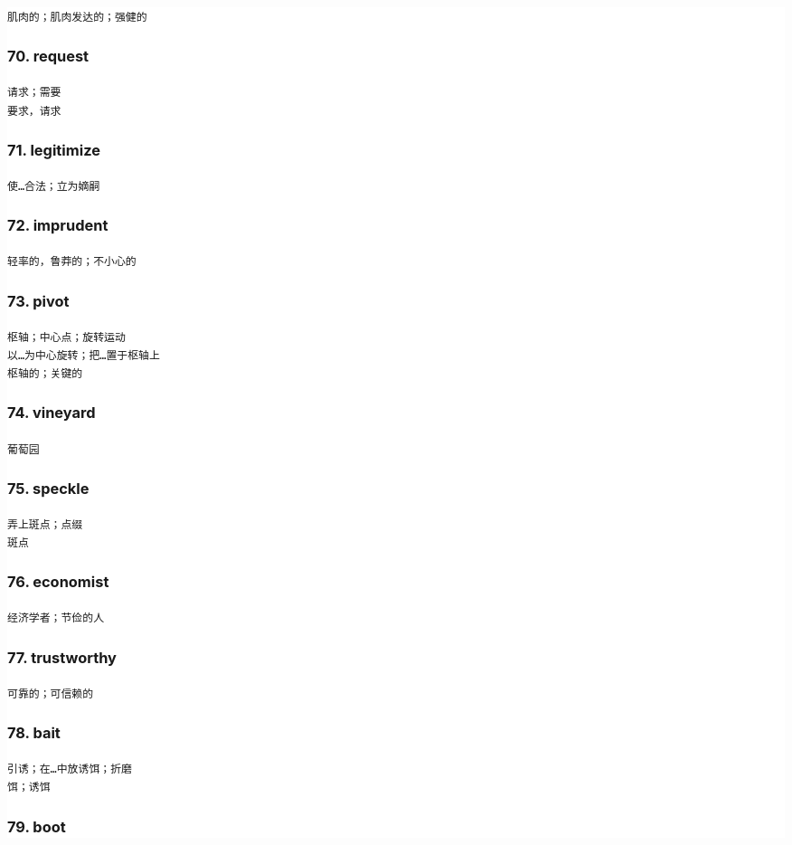 ```
肌肉的；肌肉发达的；强健的
```
### 70. request

```
请求；需要
要求，请求
```
### 71. legitimize

```
使…合法；立为嫡嗣
```
### 72. imprudent

```
轻率的，鲁莽的；不小心的
```
### 73. pivot

```
枢轴；中心点；旋转运动
以…为中心旋转；把…置于枢轴上
枢轴的；关键的
```
### 74. vineyard

```
葡萄园
```
### 75. speckle

```
弄上斑点；点缀
斑点
```
### 76. economist

```
经济学者；节俭的人
```
### 77. trustworthy

```
可靠的；可信赖的
```
### 78. bait

```
引诱；在…中放诱饵；折磨
饵；诱饵
```
### 79. boot
